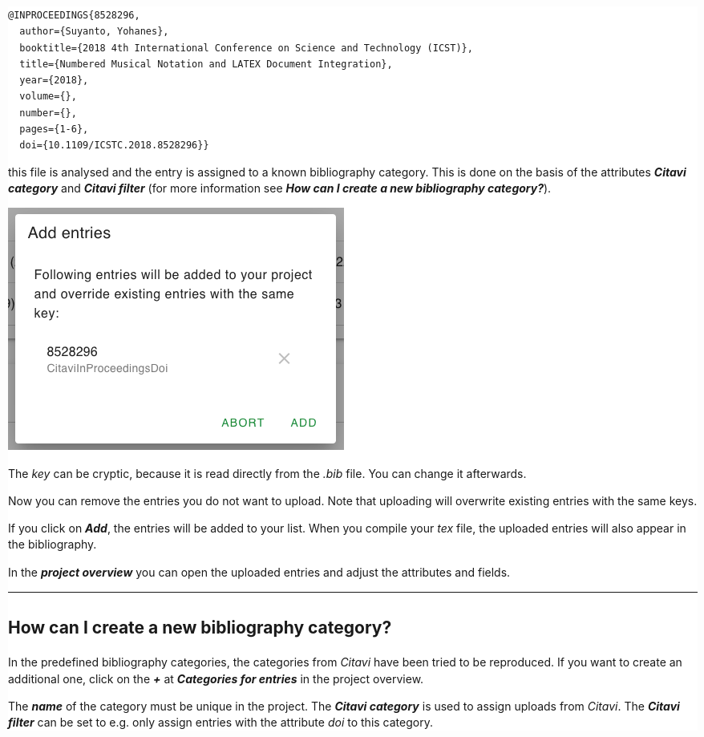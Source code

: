 ```latex
@INPROCEEDINGS{8528296,
  author={Suyanto, Yohanes},
  booktitle={2018 4th International Conference on Science and Technology (ICST)}, 
  title={Numbered Musical Notation and LATEX Document Integration}, 
  year={2018},
  volume={},
  number={},
  pages={1-6},
  doi={10.1109/ICSTC.2018.8528296}}
```

this file is analysed and the entry is assigned to a known bibliography category. This is done on the basis of the attributes ***Citavi category*** and ***Citavi filter*** (for more information see ***How can I create a new bibliography category?***).

![Citavi upload](./thesisTool_images/upload_entry.png)

The *key* can be cryptic, because it is read directly from the *.bib* file. You can change it afterwards.

Now you can remove the entries you do not want to upload. Note that uploading will overwrite existing entries with the same keys.

If you click on ***Add***, the entries will be added to your list. When you compile your *tex* file, the uploaded entries will also appear in the bibliography.

In the ***project overview*** you can open the uploaded entries and adjust the attributes and fields.

---

## How can I create a new bibliography category?

In the predefined bibliography categories, the categories from *Citavi* have been tried to be reproduced. If you want to create an additional one, click on the ***+*** at ***Categories for entries*** in the project overview.

The ***name*** of the category must be unique in the project.
The ***Citavi category*** is used to assign uploads from *Citavi*.
The ***Citavi filter*** can be set to e.g. only assign entries with the attribute *doi* to this category.
